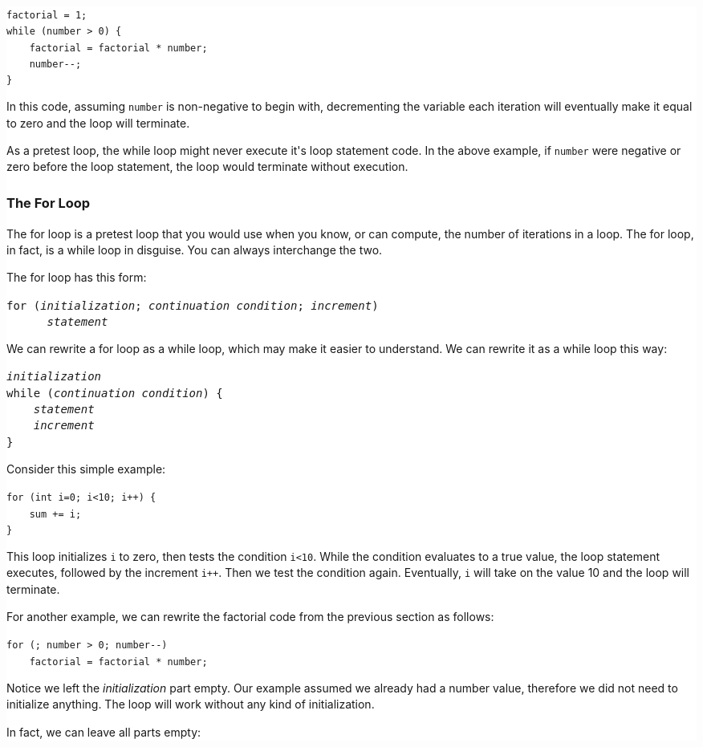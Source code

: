     factorial = 1;
    while (number > 0) {
        factorial = factorial * number;
        number--;
    }

In this code, assuming `number` is non-negative to begin with, decrementing the variable each iteration will eventually make it equal to zero and the loop will terminate.  

As a pretest loop, the while loop might never execute it's loop statement code.  In the above example, if `number` were negative or zero before the loop statement, the loop would terminate without execution.

### The For Loop ###

The for loop is a pretest loop that you would use when you know, or can compute, the number of iterations in a loop.  The for loop, in fact, is a while loop in disguise.  You can always interchange the two.  

The for loop has this form:

<pre>
for (<i>initialization</i>; <i>continuation condition</i>; <i>increment</i>) 
      <i>statement</i>
</pre>

We can rewrite a for loop as a while loop, which may make it easier to understand.  We can rewrite it as a while loop this way:

<pre>
<i>initialization</i>
while (<i>continuation condition</i>) {
    <i>statement</i>
    <i>increment</i>
}
</pre>
  

Consider this simple example:

    for (int i=0; i<10; i++) {
        sum += i;
    }

This loop initializes `i` to zero, then tests the condition `i<10`.  While the condition evaluates to a true value, the loop statement executes, followed by the increment `i++`.  Then we test the condition again.  Eventually, `i` will take on the value 10 and the loop will terminate.

For another example, we can rewrite the factorial code from the previous section as follows:

    for (; number > 0; number--)
        factorial = factorial * number;

Notice we left the *initialization* part empty.  Our example assumed we already had a number value, therefore we did not need to initialize anything.  The loop will work without any kind of initialization.

In fact, we can leave all parts empty:
